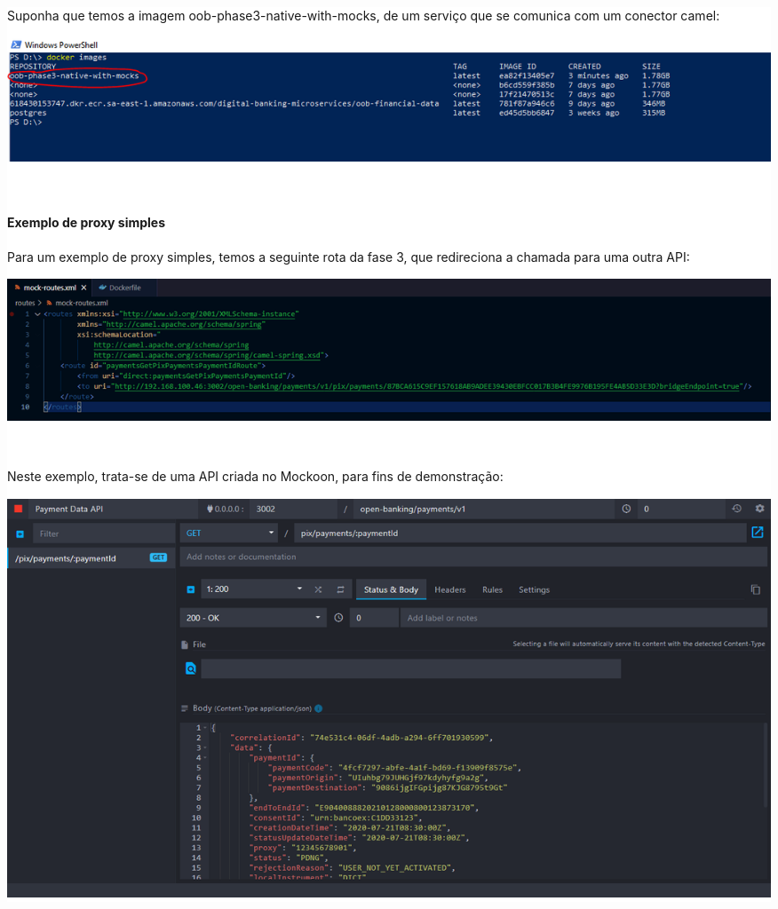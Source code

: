 Suponha que temos a imagem oob-phase3-native-with-mocks, de um serviço que se
comunica com um conector camel:

![Consentimento - Lista de imagens](./images/consent_docker_images.png)

&nbsp;

#### Exemplo de proxy simples

Para um exemplo de proxy simples, temos a seguinte rota da fase 3, que
redireciona a chamada para uma outra API:

![Consentimento - Arquivo de rotas proxy](./images/consent_proxy_route.png)

&nbsp;

Neste exemplo, trata-se de uma API criada no Mockoon, para fins de demonstração:

![Consentimento - Mockoon proxy](./images/consent_mockoon_proxy.png)
